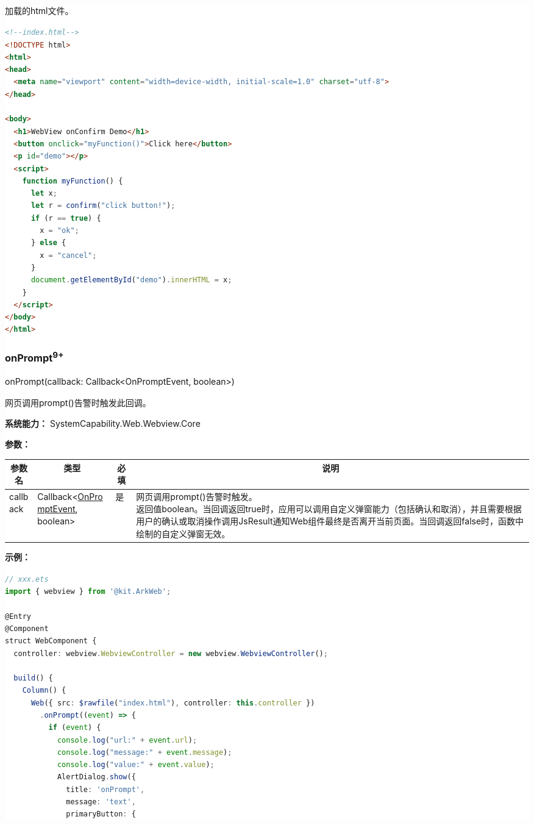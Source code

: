   加载的html文件。
  ```html
  <!--index.html-->
  <!DOCTYPE html>
  <html>
  <head>
    <meta name="viewport" content="width=device-width, initial-scale=1.0" charset="utf-8">
  </head>

  <body>
    <h1>WebView onConfirm Demo</h1>
    <button onclick="myFunction()">Click here</button>
    <p id="demo"></p>
    <script>
      function myFunction() {
        let x;
        let r = confirm("click button!");
        if (r == true) {
          x = "ok";
        } else {
          x = "cancel";
        }
        document.getElementById("demo").innerHTML = x;
      }
    </script>
  </body>
  </html>
  ```

### onPrompt<sup>9+</sup>

onPrompt(callback: Callback\<OnPromptEvent, boolean\>)

网页调用prompt()告警时触发此回调。

**系统能力：** SystemCapability.Web.Webview.Core

**参数：**

| 参数名     | 类型                  | 必填   | 说明            |
| ------- | --------------------- | ---- | --------------- |
| callback     | Callback\<[OnPromptEvent](#onpromptevent12), boolean\>                | 是    | 网页调用prompt()告警时触发。<br>返回值boolean。当回调返回true时，应用可以调用自定义弹窗能力（包括确认和取消），并且需要根据用户的确认或取消操作调用JsResult通知Web组件最终是否离开当前页面。当回调返回false时，函数中绘制的自定义弹窗无效。 |

**示例：**

  ```ts
  // xxx.ets
  import { webview } from '@kit.ArkWeb';

  @Entry
  @Component
  struct WebComponent {
    controller: webview.WebviewController = new webview.WebviewController();

    build() {
      Column() {
        Web({ src: $rawfile("index.html"), controller: this.controller })
          .onPrompt((event) => {
            if (event) {
              console.log("url:" + event.url);
              console.log("message:" + event.message);
              console.log("value:" + event.value);
              AlertDialog.show({
                title: 'onPrompt',
                message: 'text',
                primaryButton: {
  ```